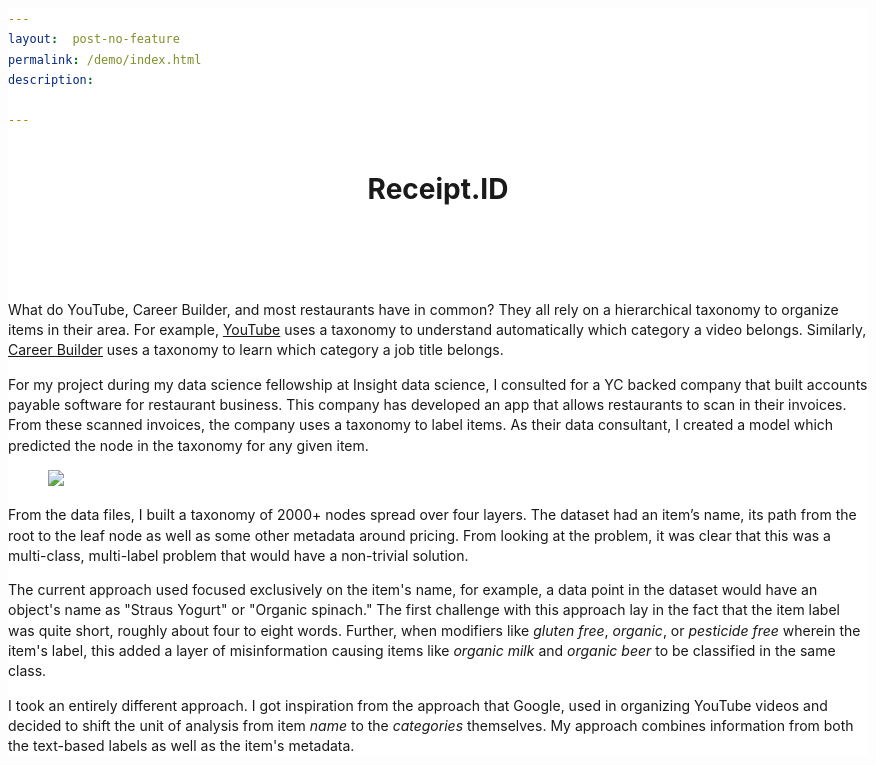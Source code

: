 ```yaml
---
layout:  post-no-feature
permalink: /demo/index.html
description:  

---
```

<header class="post-header">
  <hgroup>
    <h1>Receipt.ID</h1>
  </hgroup>
</header>


<center>
<iframe src="https://docs.google.com/presentation/d/1VYUDQdA91KWiy3KkZz4pEE9dJTv-p74N93F0LOH4MGE/embed?start=false&loop=false&delayms=3000" frameborder="0" width="300" height="269" allowfullscreen="true" mozallowfullscreen="true" webkitallowfullscreen="true"></iframe>
</center>
<br/>

What do YouTube, Career Builder, and most restaurants have in common? They all rely on a hierarchical taxonomy to organize items in their area. For example, [YouTube](https://static.googleusercontent.com/media/research.google.com/en//pubs/archive/36411.pdf) uses a taxonomy to understand automatically which category a video belongs. Similarly, [Career Builder](https://arxiv.org/abs/1606.00917) uses a taxonomy to learn which category a job title belongs.

For my project during my data science fellowship at Insight data science, I consulted for a YC backed company that built accounts payable software for restaurant business. This company has developed an app that allows restaurants to scan in their invoices. From these scanned invoices, the company uses a taxonomy to label items. As their data consultant, I created a model which predicted the node in the taxonomy for any given item.

<figure>
  <img src="{{ site.url }}/images/taxonomic_classification/hc_2.png" style="width: 650px;">
</figure>

From the data files, I built a taxonomy of 2000+ nodes spread over four layers. The dataset had an item’s name, its path from the root to the leaf node as well as some other metadata around pricing. From looking at the problem, it was clear that this was a multi-class, multi-label problem that would have a non-trivial solution.


The current approach used focused exclusively on the item's name, for example, a data point in the dataset would have an object's name as "Straus Yogurt" or "Organic spinach." The first challenge with this approach lay in the fact that the item label was quite short, roughly about four to eight words.  Further, when modifiers like *gluten free*, *organic*, or *pesticide free* wherein the item's label, this added a layer of misinformation causing items like *organic milk* and *organic beer* to be classified in the same class.

I took an entirely different approach. I got inspiration from the approach that Google, used in organizing YouTube videos and decided to shift the unit of analysis from item *name* to the *categories* themselves. My approach combines information from both the text-based labels as well as the item's metadata.
